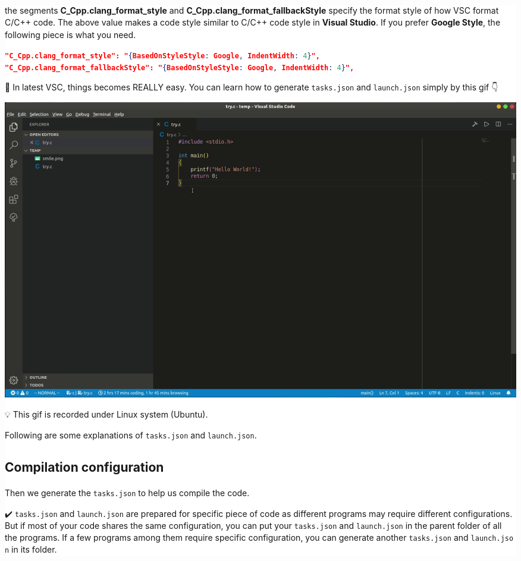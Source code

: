 the segments **C_Cpp.clang_format_style** and
**C_Cpp.clang_format_fallbackStyle** specify the format style of how VSC format
C/C++ code. The above value makes a code style similar to C/C++ code style in
**Visual Studio**. If you prefer **Google Style**, the following piece is what
you need.

```json
"C_Cpp.clang_format_style": "{BasedOnStyleStyle: Google, IndentWidth: 4}",
"C_Cpp.clang_format_fallbackStyle": "{BasedOnStyleStyle: Google, IndentWidth: 4}",
```

🌟 In latest VSC, things becomes REALLY easy. You can learn how to generate
`tasks.json` and `launch.json` simply by this gif 👇

![](Configure-C-C-environment-in-VSCode/example.gif)

💡 This gif is recorded under Linux system (Ubuntu).

Following are some explanations of `tasks.json` and `launch.json`.

## Compilation configuration

Then we generate the `tasks.json` to help us compile the code.

✔️ `tasks.json` and `launch.json` are prepared for specific
piece of code as different programs may require different configurations. But if
most of your code shares the same configuration, you can put your `tasks.json`
and `launch.json` in the parent folder of all the programs. If a few programs
among them require specific configuration, you can generate another `tasks.json`
and `launch.json` in its folder.
